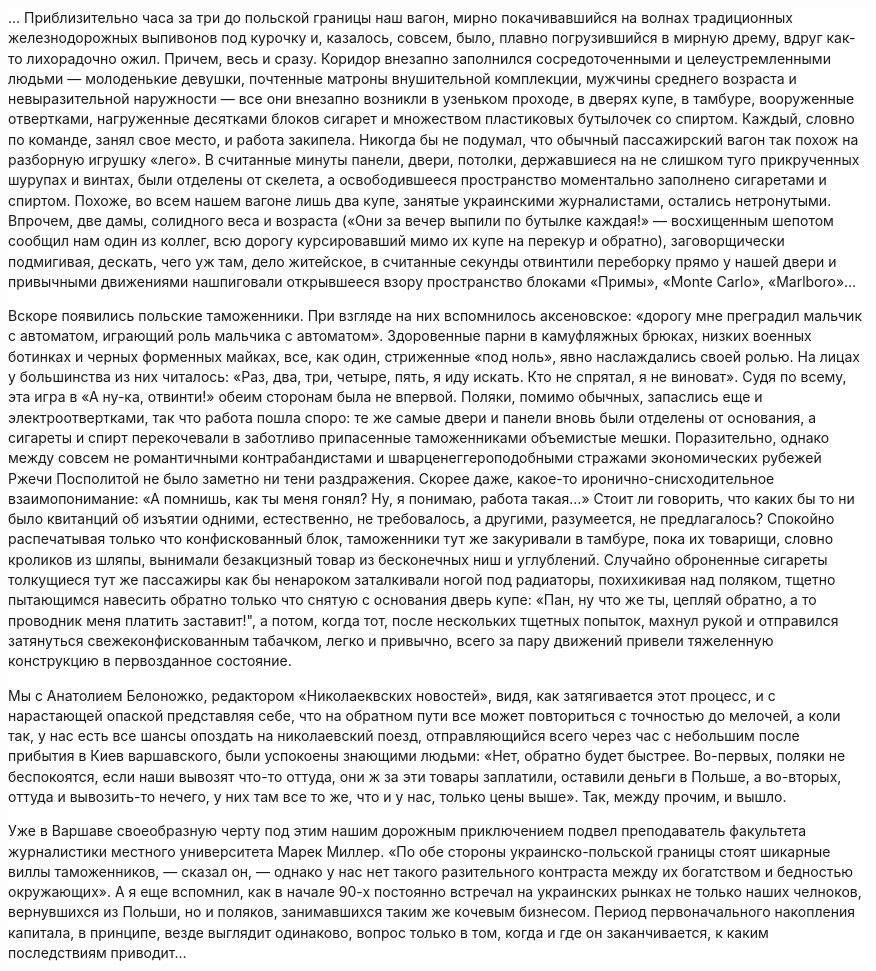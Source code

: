 … Приблизительно часа за три до польской границы наш вагон, мирно покачивавшийся на волнах традиционных железнодорожных выпивонов под курочку и, казалось, совсем, было, плавно погрузившийся в мирную дрему, вдруг как-то лихорадочно ожил. Причем, весь и сразу. Коридор внезапно заполнился сосредоточенными и целеустремленными людьми — молоденькие девушки, почтенные матроны внушительной комплекции, мужчины среднего возраста и невыразительной наружности — все они внезапно возникли в узеньком проходе, в дверях купе, в тамбуре, вооруженные отвертками, нагруженные десятками блоков сигарет и множеством пластиковых бутылочек со спиртом. Каждый, словно по команде, занял свое место, и работа закипела. Никогда бы не подумал, что обычный пассажирский вагон так похож на разборную игрушку «лего». В считанные минуты панели, двери, потолки, державшиеся на не слишком туго прикрученных шурупах и винтах, были отделены от скелета, а освободившееся пространство моментально заполнено сигаретами и спиртом. Похоже, во всем нашем вагоне лишь два купе, занятые украинскими журналистами, остались нетронутыми. Впрочем, две дамы, солидного веса и возраста («Они за вечер выпили по бутылке каждая!» — восхищенным шепотом сообщил нам один из коллег, всю дорогу курсировавший мимо их купе на перекур и обратно), заговорщически подмигивая, дескать, чего уж там, дело житейское, в считанные секунды отвинтили переборку прямо у нашей двери и привычными движениями нашпиговали открывшееся взору пространство блоками «Примы», «Monte Carlo», «Marlboro»…

Вскоре появились польские таможенники. При взгляде на них вспомнилось аксеновское: «дорогу мне преградил мальчик с автоматом, играющий роль мальчика с автоматом». Здоровенные парни в камуфляжных брюках, низких военных ботинках и черных форменных майках, все, как один, стриженные «под ноль», явно наслаждались своей ролью. На лицах у большинства из них читалось: «Раз, два, три, четыре, пять, я иду искать. Кто не спрятал, я не виноват». Судя по всему, эта игра в «А ну-ка, отвинти!» обеим сторонам была не впервой. Поляки, помимо обычных, запаслись еще и электроотвертками, так что работа пошла споро: те же самые двери и панели вновь были отделены от основания, а сигареты и спирт перекочевали в заботливо припасенные таможенниками объемистые мешки. Поразительно, однако между совсем не романтичными контрабандистами и шварценеггероподобными стражами экономических рубежей Ржечи Посполитой не было заметно ни тени раздражения. Скорее даже, какое-то иронично-снисходительное взаимопонимание: «А помнишь, как ты меня гонял? Ну, я понимаю, работа такая…» Стоит ли говорить, что каких бы то ни было квитанций об изъятии одними, естественно, не требовалось, а другими, разумеется, не предлагалось? Спокойно распечатывая только что конфискованный блок, таможенники тут же закуривали в тамбуре, пока их товарищи, словно кроликов из шляпы, вынимали безакцизный товар из бесконечных ниш и углублений. Случайно оброненные сигареты толкущиеся тут же пассажиры как бы ненароком заталкивали ногой под радиаторы, похихикивая над поляком, тщетно пытающимся навесить обратно только что снятую с основания дверь купе: «Пан, ну что же ты, цепляй обратно, а то проводник меня платить заставит!", а потом, когда тот, после нескольких тщетных попыток, махнул рукой и отправился затянуться свежеконфискованным табачком, легко и привычно, всего за пару движений привели тяжеленную конструкцию в первозданное состояние.

Мы с Анатолием Белоножко, редактором «Николаеквских новостей», видя, как затягивается этот процесс, и с нарастающей опаской представляя себе, что на обратном пути все может повториться с точностью до мелочей, а коли так, у нас есть все шансы опоздать на николаевский поезд, отправляющийся всего через час с небольшим после прибытия в Киев варшавского, были успокоены знающими людьми: «Нет, обратно будет быстрее. Во-первых, поляки не беспокоятся, если наши вывозят что-то оттуда, они ж за эти товары заплатили, оставили деньги в Польше, а во-вторых, оттуда и вывозить-то нечего, у них там все то же, что и у нас, только цены выше». Так, между прочим, и вышло.

Уже в Варшаве своеобразную черту под этим нашим дорожным приключением подвел преподаватель факультета журналистики местного университета Марек Миллер. «По обе стороны украинско-польской границы стоят шикарные виллы таможенников, — сказал он, — однако у нас нет такого разительного контраста между их богатством и бедностью окружающих». А я еще вспомнил, как в начале 90-х постоянно встречал на украинских рынках не только наших челноков, вернувшихся из Польши, но и поляков, занимавшихся таким же кочевым бизнесом. Период первоначального накопления капитала, в принципе, везде выглядит одинаково, вопрос только в том, когда и где он заканчивается, к каким последствиям приводит…
